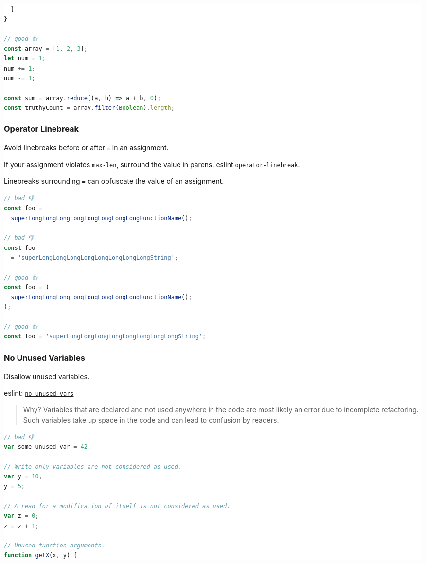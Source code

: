 ```javascript
  }
}

// good 👍
const array = [1, 2, 3];
let num = 1;
num += 1;
num -= 1;

const sum = array.reduce((a, b) => a + b, 0);
const truthyCount = array.filter(Boolean).length;
```

### Operator Linebreak

Avoid linebreaks before or after `=` in an assignment.

If your assignment violates [`max-len`](https://eslint.org/docs/rules/max-len.html), surround the value in parens. eslint [`operator-linebreak`](https://eslint.org/docs/rules/operator-linebreak.html).

Linebreaks surrounding `=` can obfuscate the value of an assignment.


```js
// bad 👎
const foo =
  superLongLongLongLongLongLongLongLongFunctionName();

// bad 👎
const foo
  = 'superLongLongLongLongLongLongLongLongString';

// good 👍
const foo = (
  superLongLongLongLongLongLongLongLongFunctionName();
);

// good 👍
const foo = 'superLongLongLongLongLongLongLongLongString';
```


### No Unused Variables

Disallow unused variables.

eslint: [`no-unused-vars`](https://eslint.org/docs/rules/no-unused-vars)

> Why? Variables that are declared and not used anywhere in the code are most likely an error due to incomplete refactoring. Such variables take up space in the code and can lead to confusion by readers.


```js
// bad 👎
var some_unused_var = 42;

// Write-only variables are not considered as used.
var y = 10;
y = 5;

// A read for a modification of itself is not considered as used.
var z = 0;
z = z + 1;

// Unused function arguments.
function getX(x, y) {
```

  [getKey('enabled')]: true,
  [index]: number,